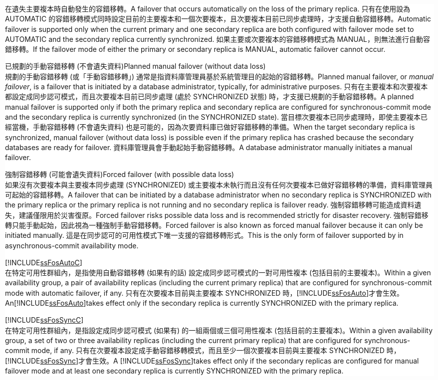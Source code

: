  <span data-ttu-id="3d80b-126">在遺失主要複本時自動發生的容錯移轉。</span><span class="sxs-lookup"><span data-stu-id="3d80b-126">A failover that occurs automatically on the loss of the primary replica.</span></span> <span data-ttu-id="3d80b-127">只有在使用設為 AUTOMATIC 的容錯移轉模式同時設定目前的主要複本和一個次要複本，且次要複本目前已同步處理時，才支援自動容錯移轉。</span><span class="sxs-lookup"><span data-stu-id="3d80b-127">Automatic failover is supported only when the current primary and one secondary replica are both configured with failover mode set to AUTOMATIC and the secondary replica currently synchronized.</span></span>  <span data-ttu-id="3d80b-128">如果主要或次要複本的容錯移轉模式為 MANUAL，則無法進行自動容錯移轉。</span><span class="sxs-lookup"><span data-stu-id="3d80b-128">If the failover mode of either the primary or secondary replica is MANUAL, automatic failover cannot occur.</span></span>  
  
 <span data-ttu-id="3d80b-129">已規劃的手動容錯移轉 (不會遺失資料)</span><span class="sxs-lookup"><span data-stu-id="3d80b-129">Planned manual failover (without data loss)</span></span>  
 <span data-ttu-id="3d80b-130">規劃的手動容錯移轉 (或「手動容錯移轉」) 通常是指資料庫管理員基於系統管理目的起始的容錯移轉。</span><span class="sxs-lookup"><span data-stu-id="3d80b-130">Planned manual failover, or *manual failover*, is a failover that is initiated by a database administrator, typically, for administrative purposes.</span></span> <span data-ttu-id="3d80b-131">只有在主要複本和次要複本都設定成同步認可模式，而且次要複本目前已同步處理 (處於 SYNCHRONIZED 狀態) 時，才支援已規劃的手動容錯移轉。</span><span class="sxs-lookup"><span data-stu-id="3d80b-131">A planned manual failover is supported only if both the primary replica and secondary replica are configured for synchronous-commit mode and the secondary replica is currently synchronized (in the SYNCHRONIZED state).</span></span> <span data-ttu-id="3d80b-132">當目標次要複本已同步處理時，即使主要複本已經當機，手動容錯移轉 (不會遺失資料) 也是可能的，因為次要資料庫已做好容錯移轉的準備。</span><span class="sxs-lookup"><span data-stu-id="3d80b-132">When the target secondary replica is synchronized, manual failover (without data loss) is possible even if the primary replica has crashed because the secondary databases are ready for failover.</span></span> <span data-ttu-id="3d80b-133">資料庫管理員會手動起始手動容錯移轉。</span><span class="sxs-lookup"><span data-stu-id="3d80b-133">A database administrator manually initiates a manual failover.</span></span>  
  
 <span data-ttu-id="3d80b-134">強制容錯移轉 (可能會遺失資料)</span><span class="sxs-lookup"><span data-stu-id="3d80b-134">Forced failover (with possible data loss)</span></span>  
 <span data-ttu-id="3d80b-135">如果沒有次要複本與主要複本同步處理 (SYNCHRONIZED) 或主要複本未執行而且沒有任何次要複本已做好容錯移轉的準備，資料庫管理員可起始的容錯移轉。</span><span class="sxs-lookup"><span data-stu-id="3d80b-135">A failover that can be initiated by a database administrator when no secondary replica is SYNCHRONIZED with the primary replica or the primary replica is not running and no secondary replica is failover ready.</span></span> <span data-ttu-id="3d80b-136">強制容錯移轉可能造成資料遺失，建議僅限用於災害復原。</span><span class="sxs-lookup"><span data-stu-id="3d80b-136">Forced failover risks possible data loss and is recommended strictly for disaster recovery.</span></span> <span data-ttu-id="3d80b-137">強制容錯移轉只能手動起始，因此視為一種強制手動容錯移轉。</span><span class="sxs-lookup"><span data-stu-id="3d80b-137">Forced failover is also known as forced manual failover because it can only be initiated manually.</span></span> <span data-ttu-id="3d80b-138">這是在同步認可的可用性模式下唯一支援的容錯移轉形式。</span><span class="sxs-lookup"><span data-stu-id="3d80b-138">This is the only form of failover supported by in asynchronous-commit availability mode.</span></span>  
  
 [!INCLUDE[ssFosAutoC](../../../includes/ssfosautoc-md.md)]  
 <span data-ttu-id="3d80b-139">在特定可用性群組內，是指使用自動容錯移轉 (如果有的話) 設定成同步認可模式的一對可用性複本 (包括目前的主要複本)。</span><span class="sxs-lookup"><span data-stu-id="3d80b-139">Within a given availability group, a pair of availability replicas (including the current primary replica) that are configured for synchronous-commit mode with automatic failover, if any.</span></span> <span data-ttu-id="3d80b-140">只有在次要複本目前與主要複本 SYNCHRONIZED 時，[!INCLUDE[ssFosAuto](../../../includes/ssfosauto-md.md)]才會生效。</span><span class="sxs-lookup"><span data-stu-id="3d80b-140">An[!INCLUDE[ssFosAuto](../../../includes/ssfosauto-md.md)]takes effect only if the secondary replica is currently SYNCHRONIZED with the primary replica.</span></span>  
  
 [!INCLUDE[ssFosSyncC](../../../includes/ssfossyncc-md.md)]  
 <span data-ttu-id="3d80b-141">在特定可用性群組內，是指設定成同步認可模式 (如果有) 的一組兩個或三個可用性複本 (包括目前的主要複本)。</span><span class="sxs-lookup"><span data-stu-id="3d80b-141">Within a given availability group, a set of two or three availability replicas (including the current primary replica) that are configured for synchronous-commit mode, if any.</span></span> <span data-ttu-id="3d80b-142">只有在次要複本設定成手動容錯移轉模式，而且至少一個次要複本目前與主要複本 SYNCHRONIZED 時， [!INCLUDE[ssFosSync](../../../includes/ssfossync-md.md)]才會生效。</span><span class="sxs-lookup"><span data-stu-id="3d80b-142">A [!INCLUDE[ssFosSync](../../../includes/ssfossync-md.md)]takes effect only if the secondary replicas are configured for manual failover mode and at least one secondary replica is currently SYNCHRONIZED with the primary replica.</span></span>  
  